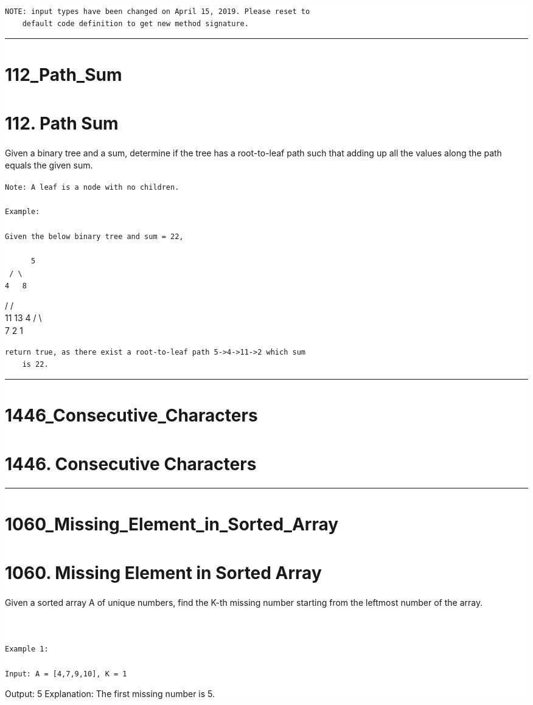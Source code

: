     NOTE: input types have been changed on April 15, 2019. Please reset to
        default code definition to get new method signature.
-----------------

# 112_Path_Sum
# 112. Path Sum

Given a binary tree and a sum, determine if the tree has a root-to-leaf path such that adding
        up all the values along the path equals the given sum.

    Note: A leaf is a node with no children.

    Example:

    Given the below binary tree and sum = 22,

          5
     / \
    4   8
   /   / \
  11  13  4
 /  \      \
7    2      1

    return true, as there exist a root-to-leaf path 5->4->11->2 which sum
        is 22.
-----------------

# 1446_Consecutive_Characters
# 1446. Consecutive Characters


-----------------

# 1060_Missing_Element_in_Sorted_Array
# 1060. Missing Element in Sorted Array

Given a sorted array A of unique numbers, find the
        K-th missing number starting from the leftmost number of the array.
    

     

    Example 1:

    Input: A = [4,7,9,10], K = 1
Output: 5
Explanation: 
The first missing number is 5.
